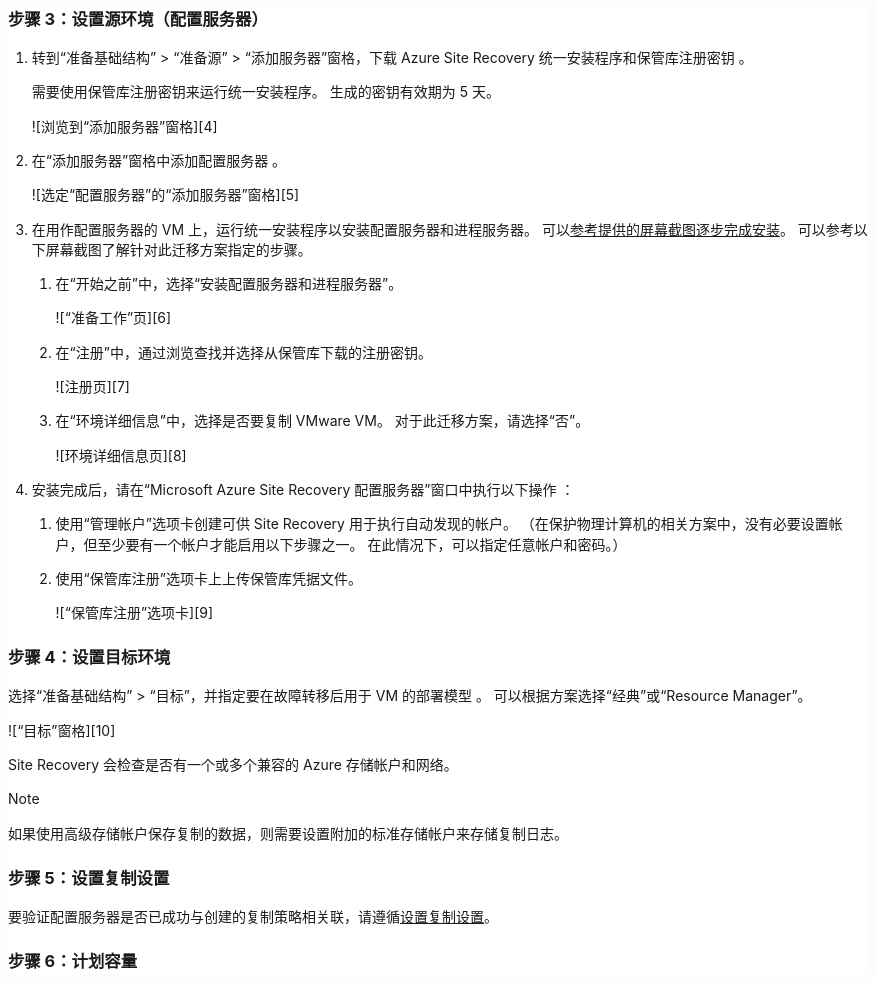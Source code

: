### <a name="step-3-set-up-the-source-environment-configuration-server"></a>步骤 3：设置源环境（配置服务器）

1. 转到“准备基础结构” > “准备源” > “添加服务器”窗格，下载 Azure Site Recovery 统一安装程序和保管库注册密钥     。 
 
   需要使用保管库注册密钥来运行统一安装程序。 生成的密钥有效期为 5 天。

   ![浏览到“添加服务器”窗格][4]

2. 在“添加服务器”窗格中添加配置服务器  。

   ![选定“配置服务器”的“添加服务器”窗格][5]

3. 在用作配置服务器的 VM 上，运行统一安装程序以安装配置服务器和进程服务器。 可以[参考提供的屏幕截图逐步完成安装](../../site-recovery/vmware-walkthrough-overview.md)。 可以参考以下屏幕截图了解针对此迁移方案指定的步骤。

   1. 在“开始之前”中，选择“安装配置服务器和进程服务器”。  

      ![“准备工作”页][6]

   2. 在“注册”中，通过浏览查找并选择从保管库下载的注册密钥。 

      ![注册页][7]

   3. 在“环境详细信息”中，选择是否要复制 VMware VM。  对于此迁移方案，请选择“否”。 

      ![环境详细信息页][8]

4. 安装完成后，请在“Microsoft Azure Site Recovery 配置服务器”窗口中执行以下操作  ：
 
   1. 使用“管理帐户”选项卡创建可供 Site Recovery 用于执行自动发现的帐户。  （在保护物理计算机的相关方案中，没有必要设置帐户，但至少要有一个帐户才能启用以下步骤之一。 在此情况下，可以指定任意帐户和密码。） 
   2. 使用“保管库注册”选项卡上上传保管库凭据文件。 

      ![“保管库注册”选项卡][9]

### <a name="step-4-set-up-the-target-environment"></a>步骤 4：设置目标环境

选择“准备基础结构” > “目标”，并指定要在故障转移后用于 VM 的部署模型   。 可以根据方案选择“经典”或“Resource Manager”。  

![“目标”窗格][10]

Site Recovery 会检查是否有一个或多个兼容的 Azure 存储帐户和网络。 

> [!NOTE]
> 如果使用高级存储帐户保存复制的数据，则需要设置附加的标准存储帐户来存储复制日志。

### <a name="step-5-set-up-replication-settings"></a>步骤 5：设置复制设置

要验证配置服务器是否已成功与创建的复制策略相关联，请遵循[设置复制设置](../../site-recovery/vmware-walkthrough-overview.md)。

### <a name="step-6-plan-capacity"></a>步骤 6：计划容量
